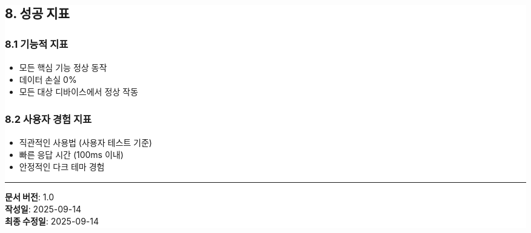 ## 8. 성공 지표

### 8.1 기능적 지표
- 모든 핵심 기능 정상 동작
- 데이터 손실 0%
- 모든 대상 디바이스에서 정상 작동

### 8.2 사용자 경험 지표
- 직관적인 사용법 (사용자 테스트 기준)
- 빠른 응답 시간 (100ms 이내)
- 안정적인 다크 테마 경험

---

**문서 버전**: 1.0  
**작성일**: 2025-09-14  
**최종 수정일**: 2025-09-14
